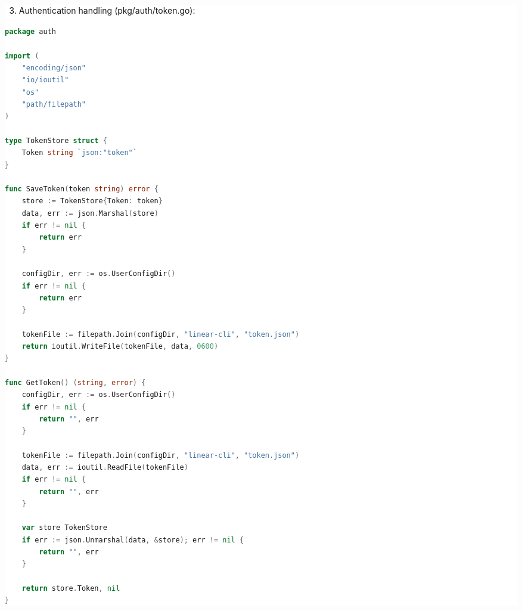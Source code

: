 3. Authentication handling (pkg/auth/token.go):
```go
package auth

import (
	"encoding/json"
	"io/ioutil"
	"os"
	"path/filepath"
)

type TokenStore struct {
	Token string `json:"token"`
}

func SaveToken(token string) error {
	store := TokenStore{Token: token}
	data, err := json.Marshal(store)
	if err != nil {
		return err
	}

	configDir, err := os.UserConfigDir()
	if err != nil {
		return err
	}

	tokenFile := filepath.Join(configDir, "linear-cli", "token.json")
	return ioutil.WriteFile(tokenFile, data, 0600)
}

func GetToken() (string, error) {
	configDir, err := os.UserConfigDir()
	if err != nil {
		return "", err
	}

	tokenFile := filepath.Join(configDir, "linear-cli", "token.json")
	data, err := ioutil.ReadFile(tokenFile)
	if err != nil {
		return "", err
	}

	var store TokenStore
	if err := json.Unmarshal(data, &store); err != nil {
		return "", err
	}

	return store.Token, nil
}
```
